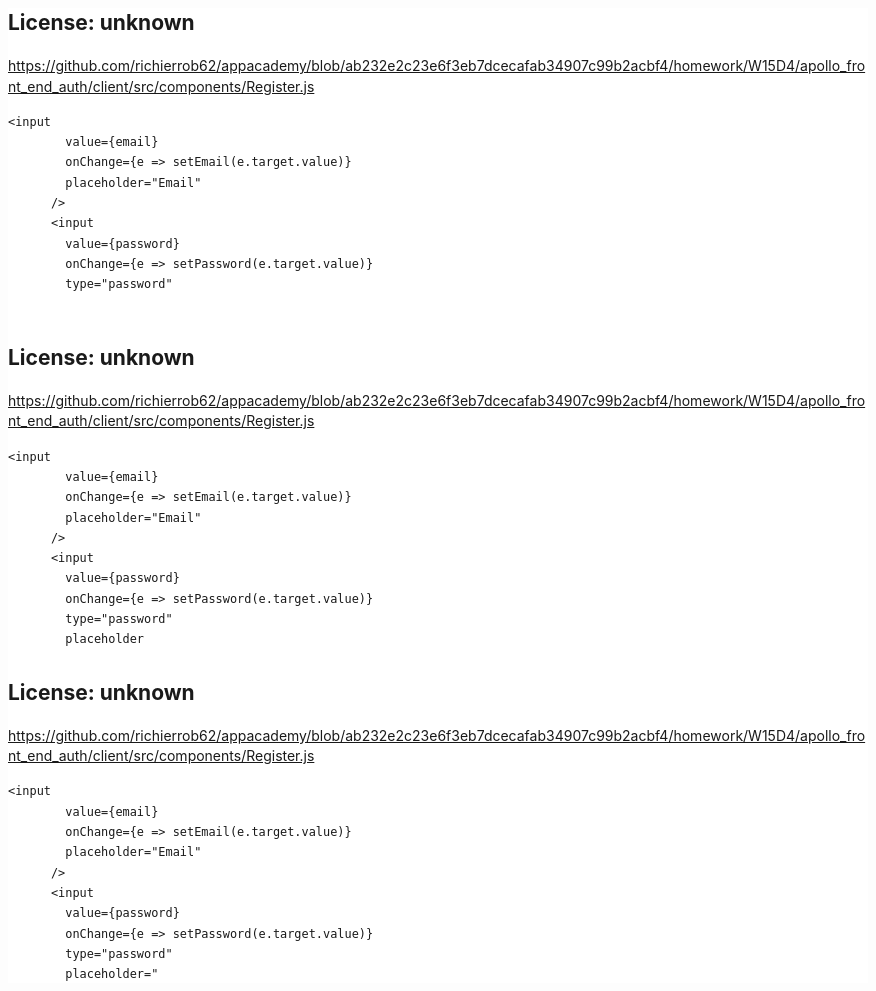 ## License: unknown
https://github.com/richierrob62/appacademy/blob/ab232e2c23e6f3eb7dcecafab34907c99b2acbf4/homework/W15D4/apollo_front_end_auth/client/src/components/Register.js

```
<input
        value={email}
        onChange={e => setEmail(e.target.value)}
        placeholder="Email"
      />
      <input
        value={password}
        onChange={e => setPassword(e.target.value)}
        type="password"
       
```


## License: unknown
https://github.com/richierrob62/appacademy/blob/ab232e2c23e6f3eb7dcecafab34907c99b2acbf4/homework/W15D4/apollo_front_end_auth/client/src/components/Register.js

```
<input
        value={email}
        onChange={e => setEmail(e.target.value)}
        placeholder="Email"
      />
      <input
        value={password}
        onChange={e => setPassword(e.target.value)}
        type="password"
        placeholder
```


## License: unknown
https://github.com/richierrob62/appacademy/blob/ab232e2c23e6f3eb7dcecafab34907c99b2acbf4/homework/W15D4/apollo_front_end_auth/client/src/components/Register.js

```
<input
        value={email}
        onChange={e => setEmail(e.target.value)}
        placeholder="Email"
      />
      <input
        value={password}
        onChange={e => setPassword(e.target.value)}
        type="password"
        placeholder="
```
